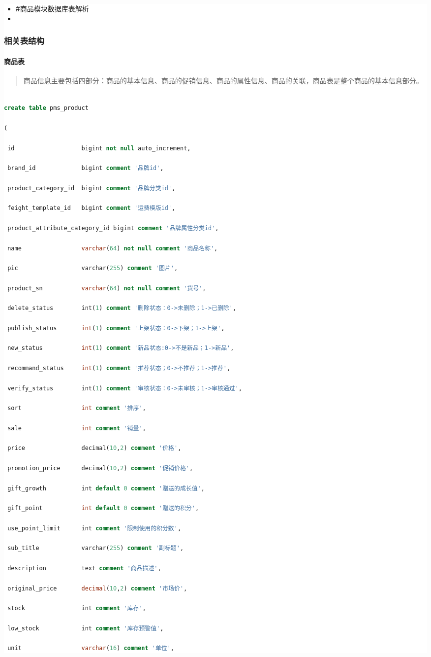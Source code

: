 - #商品模块数据库表解析
-
### 相关表结构
#### 商品表

> 商品信息主要包括四部分：商品的基本信息、商品的促销信息、商品的属性信息、商品的关联，商品表是整个商品的基本信息部分。

```sql

create table pms_product

(

 id                   bigint not null auto_increment,

 brand_id             bigint comment '品牌id',

 product_category_id  bigint comment '品牌分类id',

 feight_template_id   bigint comment '运费模版id',

 product_attribute_category_id bigint comment '品牌属性分类id',

 name                 varchar(64) not null comment '商品名称',

 pic                  varchar(255) comment '图片',

 product_sn           varchar(64) not null comment '货号',

 delete_status        int(1) comment '删除状态：0->未删除；1->已删除',

 publish_status       int(1) comment '上架状态：0->下架；1->上架',

 new_status           int(1) comment '新品状态:0->不是新品；1->新品',

 recommand_status     int(1) comment '推荐状态；0->不推荐；1->推荐',

 verify_status        int(1) comment '审核状态：0->未审核；1->审核通过',

 sort                 int comment '排序',

 sale                 int comment '销量',

 price                decimal(10,2) comment '价格',

 promotion_price      decimal(10,2) comment '促销价格',

 gift_growth          int default 0 comment '赠送的成长值',

 gift_point           int default 0 comment '赠送的积分',

 use_point_limit      int comment '限制使用的积分数',

 sub_title            varchar(255) comment '副标题',

 description          text comment '商品描述',

 original_price       decimal(10,2) comment '市场价',

 stock                int comment '库存',

 low_stock            int comment '库存预警值',

 unit                 varchar(16) comment '单位',
```